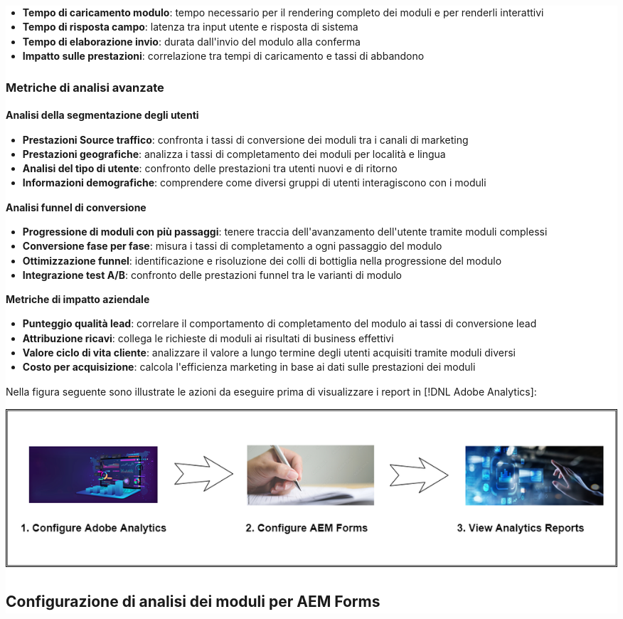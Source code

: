 - **Tempo di caricamento modulo**: tempo necessario per il rendering completo dei moduli e per renderli interattivi
- **Tempo di risposta campo**: latenza tra input utente e risposta di sistema
- **Tempo di elaborazione invio**: durata dall&#39;invio del modulo alla conferma
- **Impatto sulle prestazioni**: correlazione tra tempi di caricamento e tassi di abbandono

### Metriche di analisi avanzate

**Analisi della segmentazione degli utenti**

- **Prestazioni Source traffico**: confronta i tassi di conversione dei moduli tra i canali di marketing
- **Prestazioni geografiche**: analizza i tassi di completamento dei moduli per località e lingua
- **Analisi del tipo di utente**: confronto delle prestazioni tra utenti nuovi e di ritorno
- **Informazioni demografiche**: comprendere come diversi gruppi di utenti interagiscono con i moduli

**Analisi funnel di conversione**

- **Progressione di moduli con più passaggi**: tenere traccia dell&#39;avanzamento dell&#39;utente tramite moduli complessi
- **Conversione fase per fase**: misura i tassi di completamento a ogni passaggio del modulo
- **Ottimizzazione funnel**: identificazione e risoluzione dei colli di bottiglia nella progressione del modulo
- **Integrazione test A/B**: confronto delle prestazioni funnel tra le varianti di modulo

**Metriche di impatto aziendale**

- **Punteggio qualità lead**: correlare il comportamento di completamento del modulo ai tassi di conversione lead
- **Attribuzione ricavi**: collega le richieste di moduli ai risultati di business effettivi
- **Valore ciclo di vita cliente**: analizzare il valore a lungo termine degli utenti acquisiti tramite moduli diversi
- **Costo per acquisizione**: calcola l&#39;efficienza marketing in base ai dati sulle prestazioni dei moduli

Nella figura seguente sono illustrate le azioni da eseguire prima di visualizzare i report in [!DNL Adobe Analytics]:

![Panoramica di Analytics](assets/analytics-workflow.png)

## Configurazione di analisi dei moduli per AEM Forms
